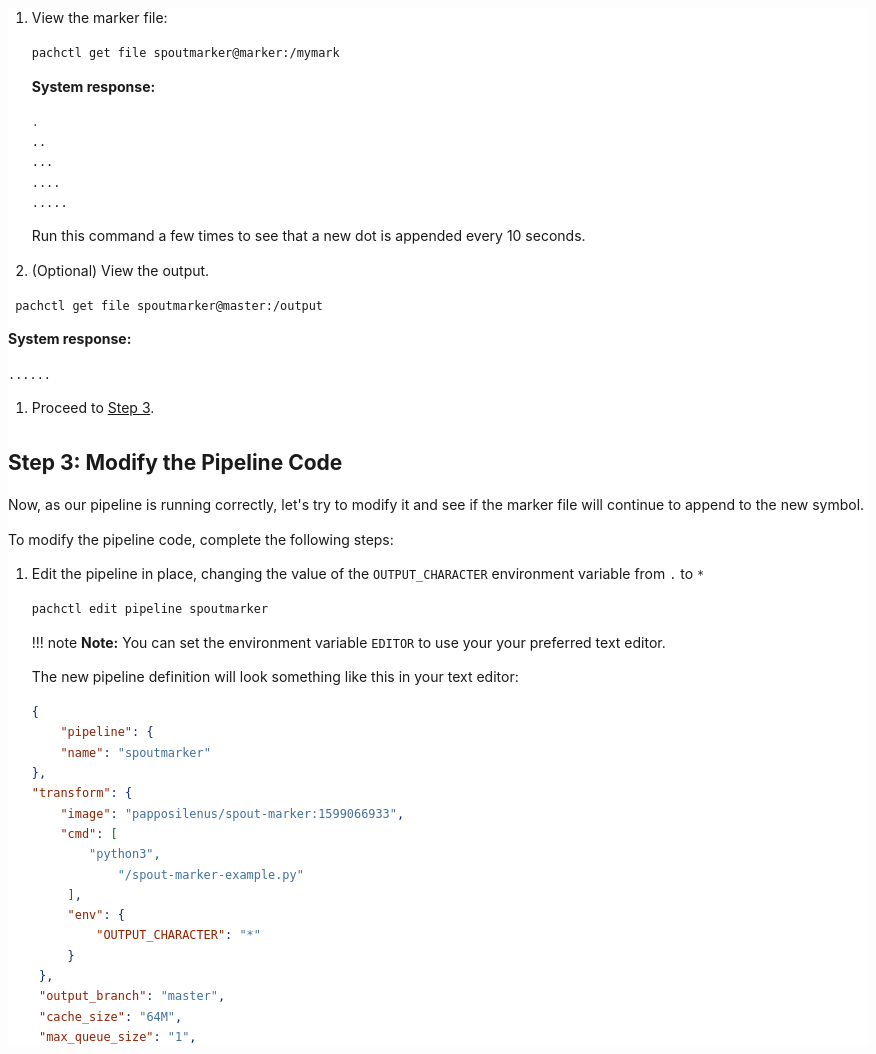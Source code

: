 1. View the marker file:

   ```bash
   pachctl get file spoutmarker@marker:/mymark
   ```

   **System response:**

   ```bash
   .
   ..
   ...
   ....
   .....
   ```

   Run this command a few times to see that a new dot is appended every
   10 seconds.

1. (Optional) View the output.

  ```bash
   pachctl get file spoutmarker@master:/output
   ```

   **System response:**

   ```bash
   ......
   ```

1. Proceed to [Step 3](#step-3-modify-the-pipeline-code).

## Step 3: Modify the Pipeline Code

Now, as our pipeline is running correctly, let's try to modify it and
see if the marker file will continue to append to the new symbol.

To modify the pipeline code, complete the following steps:

1. Edit the pipeline in place, 
   changing the value of the `OUTPUT_CHARACTER` environment variable
   from `.` to `*`

   ```bash
   pachctl edit pipeline spoutmarker
   ```

   !!! note
   **Note:** You can set the environment variable `EDITOR` to use your 
   your preferred text editor.

   The new pipeline definition will look something like this in your text editor:
   
   ```json
   {
       "pipeline": {
       "name": "spoutmarker"
   },
   "transform": {
       "image": "papposilenus/spout-marker:1599066933",
       "cmd": [
           "python3",
               "/spout-marker-example.py"
        ],
        "env": {
            "OUTPUT_CHARACTER": "*"
        }
    },
    "output_branch": "master",
    "cache_size": "64M",
    "max_queue_size": "1",
   ```